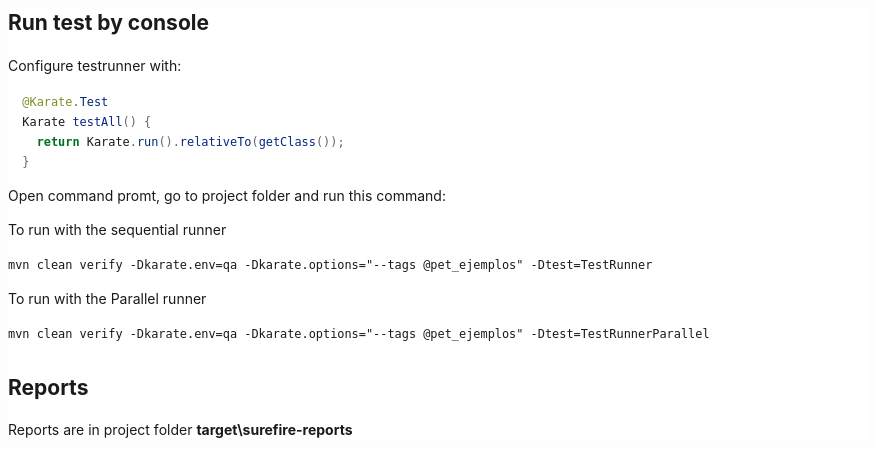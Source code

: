 

## Run test by console
Configure testrunner with:

```java
  @Karate.Test
  Karate testAll() {
    return Karate.run().relativeTo(getClass());
  }
```
Open command promt, go to project folder and run this command:

To run with the sequential runner

```console
mvn clean verify -Dkarate.env=qa -Dkarate.options="--tags @pet_ejemplos" -Dtest=TestRunner
```
 
To run with the Parallel runner

```console
mvn clean verify -Dkarate.env=qa -Dkarate.options="--tags @pet_ejemplos" -Dtest=TestRunnerParallel
```

## Reports
Reports are in project folder **target\surefire-reports**